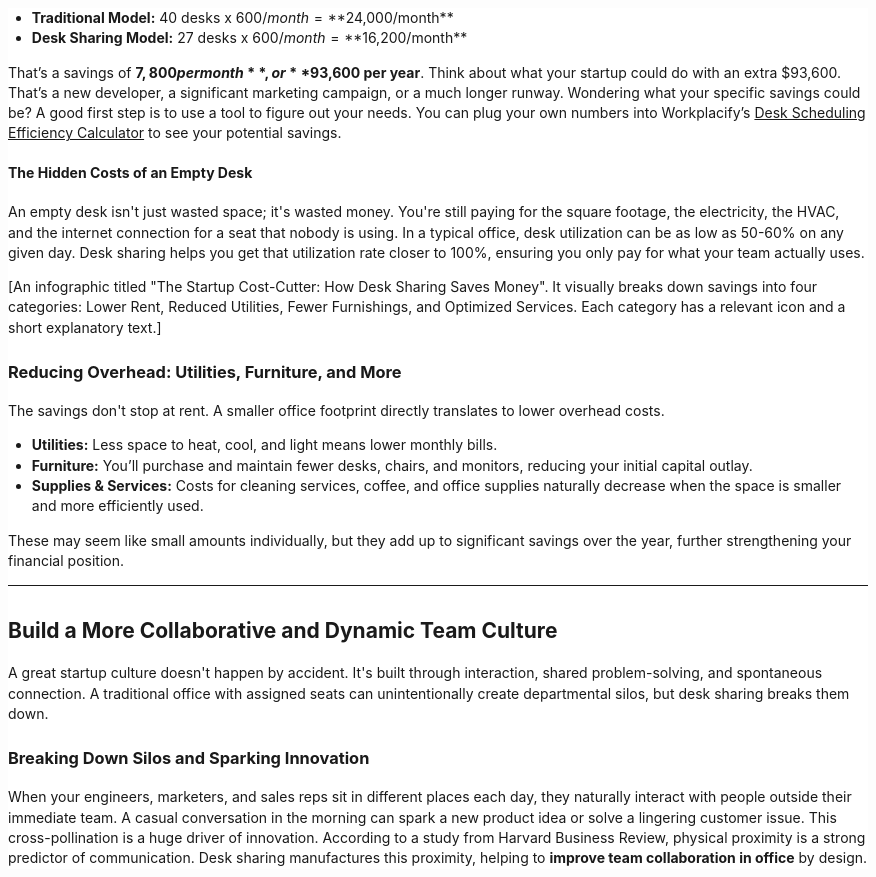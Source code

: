 - **Traditional Model:** 40 desks x $600/month = **$24,000/month**
- **Desk Sharing Model:** 27 desks x $600/month = **$16,200/month**

That’s a savings of **$7,800 per month**, or **$93,600 per year**. Think about what your startup could do with an extra $93,600. That’s a new developer, a significant marketing campaign, or a much longer runway. Wondering what your specific savings could be? A good first step is to use a tool to figure out your needs. You can plug your own numbers into Workplacify’s [Desk Scheduling Efficiency Calculator](https://workplacify.com/free-tools/desk-scheduling-efficiency-calculator) to see your potential savings.

#### The Hidden Costs of an Empty Desk

An empty desk isn't just wasted space; it's wasted money. You're still paying for the square footage, the electricity, the HVAC, and the internet connection for a seat that nobody is using. In a typical office, desk utilization can be as low as 50-60% on any given day. Desk sharing helps you get that utilization rate closer to 100%, ensuring you only pay for what your team actually uses.

<CustomElement>
[An infographic titled "The Startup Cost-Cutter: How Desk Sharing Saves Money". It visually breaks down savings into four categories: Lower Rent, Reduced Utilities, Fewer Furnishings, and Optimized Services. Each category has a relevant icon and a short explanatory text.]
</CustomElement>

### Reducing Overhead: Utilities, Furniture, and More

The savings don't stop at rent. A smaller office footprint directly translates to lower overhead costs.

- **Utilities:** Less space to heat, cool, and light means lower monthly bills.
- **Furniture:** You’ll purchase and maintain fewer desks, chairs, and monitors, reducing your initial capital outlay.
- **Supplies & Services:** Costs for cleaning services, coffee, and office supplies naturally decrease when the space is smaller and more efficiently used.

These may seem like small amounts individually, but they add up to significant savings over the year, further strengthening your financial position.

---

## Build a More Collaborative and Dynamic Team Culture

A great startup culture doesn't happen by accident. It's built through interaction, shared problem-solving, and spontaneous connection. A traditional office with assigned seats can unintentionally create departmental silos, but desk sharing breaks them down.

### Breaking Down Silos and Sparking Innovation

When your engineers, marketers, and sales reps sit in different places each day, they naturally interact with people outside their immediate team. A casual conversation in the morning can spark a new product idea or solve a lingering customer issue. This cross-pollination is a huge driver of innovation. According to a study from Harvard Business Review, physical proximity is a strong predictor of communication. Desk sharing manufactures this proximity, helping to **improve team collaboration in office** by design.
